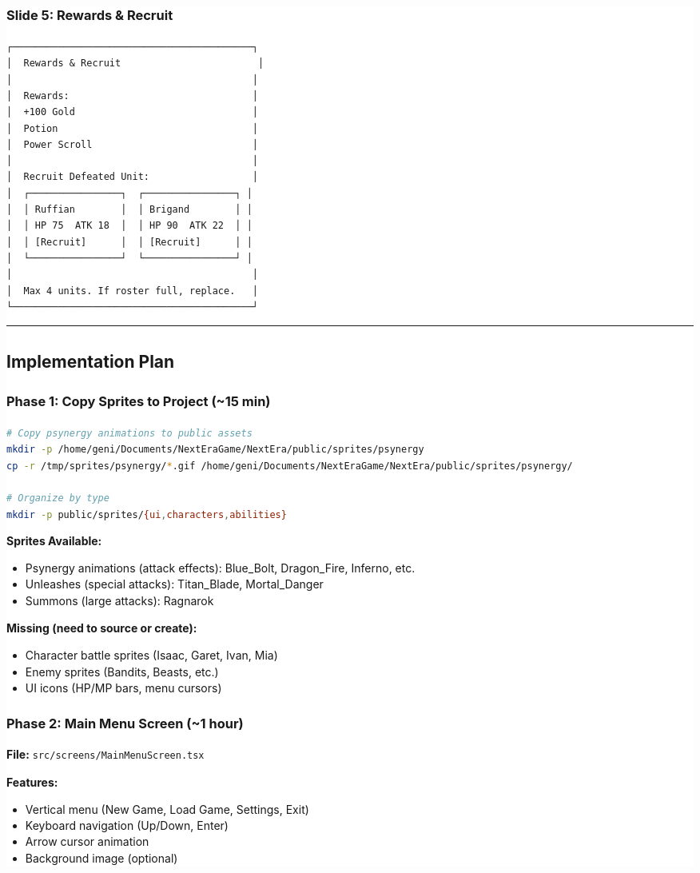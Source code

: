 ### Slide 5: Rewards & Recruit
```
┌──────────────────────────────────────────┐
│  Rewards & Recruit                        │
│                                          │
│  Rewards:                                │
│  +100 Gold                               │
│  Potion                                  │
│  Power Scroll                            │
│                                          │
│  Recruit Defeated Unit:                  │
│  ┌────────────────┐  ┌────────────────┐ │
│  │ Ruffian        │  │ Brigand        │ │
│  │ HP 75  ATK 18  │  │ HP 90  ATK 22  │ │
│  │ [Recruit]      │  │ [Recruit]      │ │
│  └────────────────┘  └────────────────┘ │
│                                          │
│  Max 4 units. If roster full, replace.   │
└──────────────────────────────────────────┘
```

---

## Implementation Plan

### Phase 1: Copy Sprites to Project (~15 min)

```bash
# Copy psynergy animations to public assets
mkdir -p /home/geni/Documents/NextEraGame/NextEra/public/sprites/psynergy
cp -r /tmp/sprites/psynergy/*.gif /home/geni/Documents/NextEraGame/NextEra/public/sprites/psynergy/

# Organize by type
mkdir -p public/sprites/{ui,characters,abilities}
```

**Sprites Available:**
- Psynergy animations (attack effects): Blue_Bolt, Dragon_Fire, Inferno, etc.
- Unleashes (special attacks): Titan_Blade, Mortal_Danger
- Summons (large attacks): Ragnarok

**Missing (need to source or create):**
- Character battle sprites (Isaac, Garet, Ivan, Mia)
- Enemy sprites (Bandits, Beasts, etc.)
- UI icons (HP/MP bars, menu cursors)

### Phase 2: Main Menu Screen (~1 hour)

**File:** `src/screens/MainMenuScreen.tsx`

**Features:**
- Vertical menu (New Game, Load Game, Settings, Exit)
- Keyboard navigation (Up/Down, Enter)
- Arrow cursor animation
- Background image (optional)
